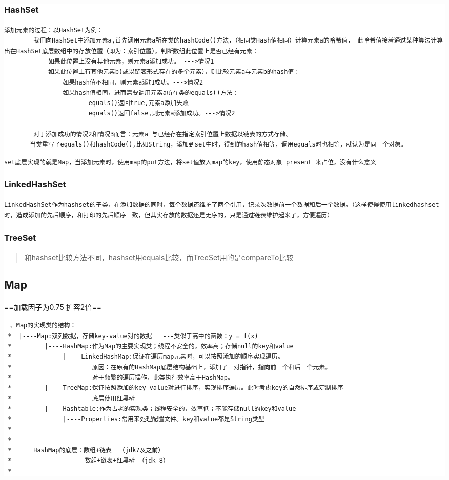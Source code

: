 ### HashSet

```
添加元素的过程：以HashSet为例：
        我们向HashSet中添加元素a,首先调用元素a所在类的hashCode()方法，（相同类Hash值相同）计算元素a的哈希值， 此哈希值接着通过某种算法计算出在HashSet底层数组中的存放位置（即为：索引位置），判断数组此位置上是否已经有元素：
            如果此位置上没有其他元素，则元素a添加成功。 --->情况1
            如果此位置上有其他元素b(或以链表形式存在的多个元素），则比较元素a与元素b的hash值：
                如果hash值不相同，则元素a添加成功。--->情况2
                如果hash值相同，进而需要调用元素a所在类的equals()方法：
                       equals()返回true,元素a添加失败
                       equals()返回false,则元素a添加成功。--->情况2

        对于添加成功的情况2和情况3而言：元素a 与已经存在指定索引位置上数据以链表的方式存储。
       当类重写了equals()和hashCode(),比如String，添加到set中时，得到的hash值相等，调用equals时也相等，就认为是同一个对象。

```

```
set底层实现的就是Map，当添加元素时，使用map的put方法，将set值放入map的key，使用静态对象 present 来占位，没有什么意义
```



### LinkedHashSet

```
LinkedHashSet作为hashset的子类，在添加数据的同时，每个数据还维护了两个引用，记录次数据前一个数据和后一个数据。（这样使得使用linkedhashset时，造成添加的先后顺序，和打印的先后顺序一致，但其实存放的数据还是无序的，只是通过链表维护起来了，方便遍历）
```

### TreeSet

> 和hashset比较方法不同，hashset用equals比较，而TreeSet用的是compareTo比较

Map
---

==加载因子为0.75 扩容2倍==

```
一、Map的实现类的结构：
 *  |----Map:双列数据，存储key-value对的数据   ---类似于高中的函数：y = f(x)
 *         |----HashMap:作为Map的主要实现类；线程不安全的，效率高；存储null的key和value
 *              |----LinkedHashMap:保证在遍历map元素时，可以按照添加的顺序实现遍历。
 *                      原因：在原有的HashMap底层结构基础上，添加了一对指针，指向前一个和后一个元素。
 *                      对于频繁的遍历操作，此类执行效率高于HashMap。
 *         |----TreeMap:保证按照添加的key-value对进行排序，实现排序遍历。此时考虑key的自然排序或定制排序
 *                      底层使用红黑树
 *         |----Hashtable:作为古老的实现类；线程安全的，效率低；不能存储null的key和value
 *              |----Properties:常用来处理配置文件。key和value都是String类型
 *
 *
 *      HashMap的底层：数组+链表  （jdk7及之前）
 *                    数组+链表+红黑树 （jdk 8）
 *

```
